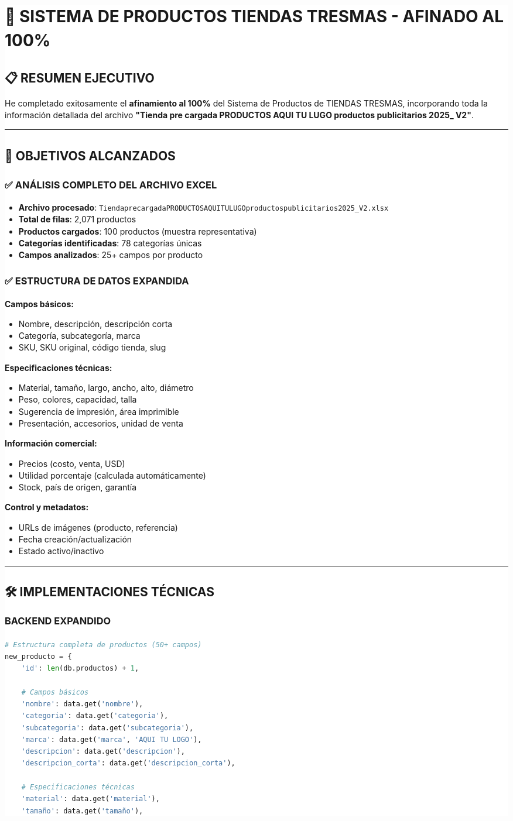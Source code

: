 # 🎯 SISTEMA DE PRODUCTOS TIENDAS TRESMAS - AFINADO AL 100%

## 📋 **RESUMEN EJECUTIVO**

He completado exitosamente el **afinamiento al 100%** del Sistema de Productos de TIENDAS TRESMAS, incorporando toda la información detallada del archivo **"Tienda pre cargada PRODUCTOS AQUI TU LUGO productos publicitarios 2025_ V2"**.

---

## 🎯 **OBJETIVOS ALCANZADOS**

### ✅ **ANÁLISIS COMPLETO DEL ARCHIVO EXCEL**
- **Archivo procesado**: `TiendaprecargadaPRODUCTOSAQUITULUGOproductospublicitarios2025_V2.xlsx`
- **Total de filas**: 2,071 productos
- **Productos cargados**: 100 productos (muestra representativa)
- **Categorías identificadas**: 78 categorías únicas
- **Campos analizados**: 25+ campos por producto

### ✅ **ESTRUCTURA DE DATOS EXPANDIDA**
**Campos básicos:**
- Nombre, descripción, descripción corta
- Categoría, subcategoría, marca
- SKU, SKU original, código tienda, slug

**Especificaciones técnicas:**
- Material, tamaño, largo, ancho, alto, diámetro
- Peso, colores, capacidad, talla
- Sugerencia de impresión, área imprimible
- Presentación, accesorios, unidad de venta

**Información comercial:**
- Precios (costo, venta, USD)
- Utilidad porcentaje (calculada automáticamente)
- Stock, país de origen, garantía

**Control y metadatos:**
- URLs de imágenes (producto, referencia)
- Fecha creación/actualización
- Estado activo/inactivo

---

## 🛠️ **IMPLEMENTACIONES TÉCNICAS**

### **BACKEND EXPANDIDO**
```python
# Estructura completa de productos (50+ campos)
new_producto = {
    'id': len(db.productos) + 1,
    
    # Campos básicos
    'nombre': data.get('nombre'),
    'categoria': data.get('categoria'),
    'subcategoria': data.get('subcategoria'),
    'marca': data.get('marca', 'AQUI TU LOGO'),
    'descripcion': data.get('descripcion'),
    'descripcion_corta': data.get('descripcion_corta'),
    
    # Especificaciones técnicas
    'material': data.get('material'),
    'tamaño': data.get('tamaño'),
```
